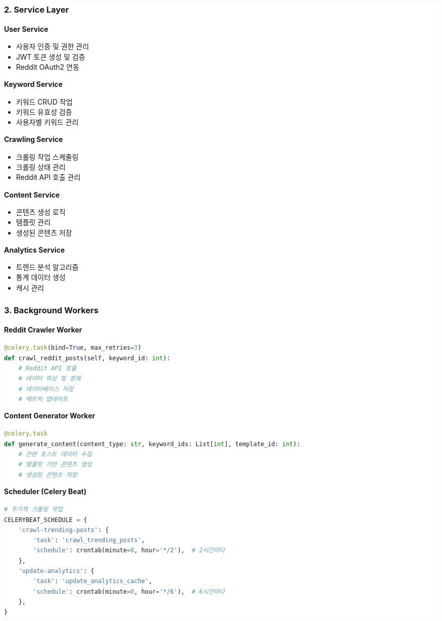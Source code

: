 ### 2. Service Layer

**User Service**
- 사용자 인증 및 권한 관리
- JWT 토큰 생성 및 검증
- Reddit OAuth2 연동

**Keyword Service**
- 키워드 CRUD 작업
- 키워드 유효성 검증
- 사용자별 키워드 관리

**Crawling Service**
- 크롤링 작업 스케줄링
- 크롤링 상태 관리
- Reddit API 호출 관리

**Content Service**
- 콘텐츠 생성 로직
- 템플릿 관리
- 생성된 콘텐츠 저장

**Analytics Service**
- 트렌드 분석 알고리즘
- 통계 데이터 생성
- 캐시 관리

### 3. Background Workers

**Reddit Crawler Worker**
```python
@celery.task(bind=True, max_retries=3)
def crawl_reddit_posts(self, keyword_id: int):
    # Reddit API 호출
    # 데이터 파싱 및 정제
    # 데이터베이스 저장
    # 메트릭 업데이트
```

**Content Generator Worker**
```python
@celery.task
def generate_content(content_type: str, keyword_ids: List[int], template_id: int):
    # 관련 포스트 데이터 수집
    # 템플릿 기반 콘텐츠 생성
    # 생성된 콘텐츠 저장
```

**Scheduler (Celery Beat)**
```python
# 주기적 크롤링 작업
CELERYBEAT_SCHEDULE = {
    'crawl-trending-posts': {
        'task': 'crawl_trending_posts',
        'schedule': crontab(minute=0, hour='*/2'),  # 2시간마다
    },
    'update-analytics': {
        'task': 'update_analytics_cache',
        'schedule': crontab(minute=0, hour='*/6'),  # 6시간마다
    },
}
```

